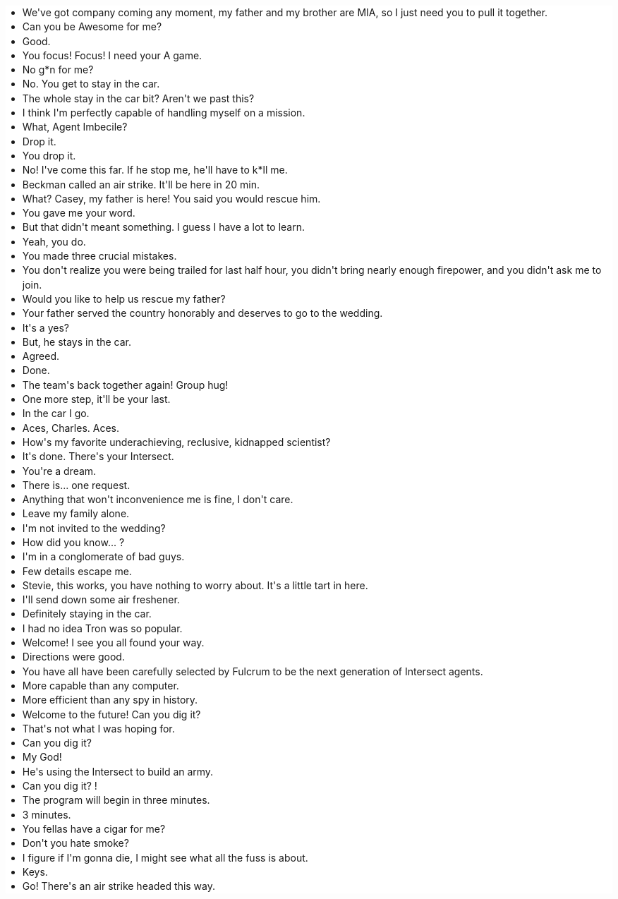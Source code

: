 - We've got company coming any moment, my father and my brother are MIA, so I just need you to pull it together.
- Can you be Awesome for me?
- Good.
- You focus! Focus! I need your A game.
- No g\*n for me?
- No. You get to stay in the car.
- The whole stay in the car bit? Aren't we past this?
- I think I'm perfectly capable of handling myself on a mission.
- What, Agent Imbecile?
- Drop it.
- You drop it.
- No! I've come this far. If he stop me, he'll have to k\*ll me.
- Beckman called an air strike. It'll be here in 20 min.
- What? Casey, my father is here! You said you would rescue him.
- You gave me your word.
- But that didn't meant something. I guess I have a lot to learn.
- Yeah, you do.
- You made three crucial mistakes.
- You don't realize you were being trailed for last half hour, you didn't bring nearly enough firepower, and you didn't ask me to join.
- Would you like to help us rescue my father?
- Your father served the country honorably and deserves to go to the wedding.
- It's a yes?
- But, he stays in the car.
- Agreed.
- Done.
- The team's back together again! Group hug!
- One more step, it'll be your last.
- In the car I go.
- Aces, Charles. Aces.
- How's my favorite underachieving, reclusive, kidnapped scientist?
- It's done. There's your Intersect.
- You're a dream.
- There is... one request.
- Anything that won't inconvenience me is fine, I don't care.
- Leave my family alone.
- I'm not invited to the wedding?
- How did you know... ?
- I'm in a conglomerate of bad guys.
- Few details escape me.
- Stevie, this works, you have nothing to worry about. It's a little tart in here.
- I'll send down some air freshener.
- Definitely staying in the car.
- I had no idea Tron was so popular.
- Welcome! I see you all found your way.
- Directions were good.
- You have all have been carefully selected by Fulcrum to be the next generation of Intersect agents.
- More capable than any computer.
- More efficient than any spy in history.
- Welcome to the future! Can you dig it?
- That's not what I was hoping for.
- Can you dig it?
- My God!
- He's using the Intersect to build an army.
- Can you dig it? !
- The program will begin in three minutes.
- 3 minutes.
- You fellas have a cigar for me?
- Don't you hate smoke?
- I figure if I'm gonna die, I might see what all the fuss is about.
- Keys.
- Go! There's an air strike headed this way.